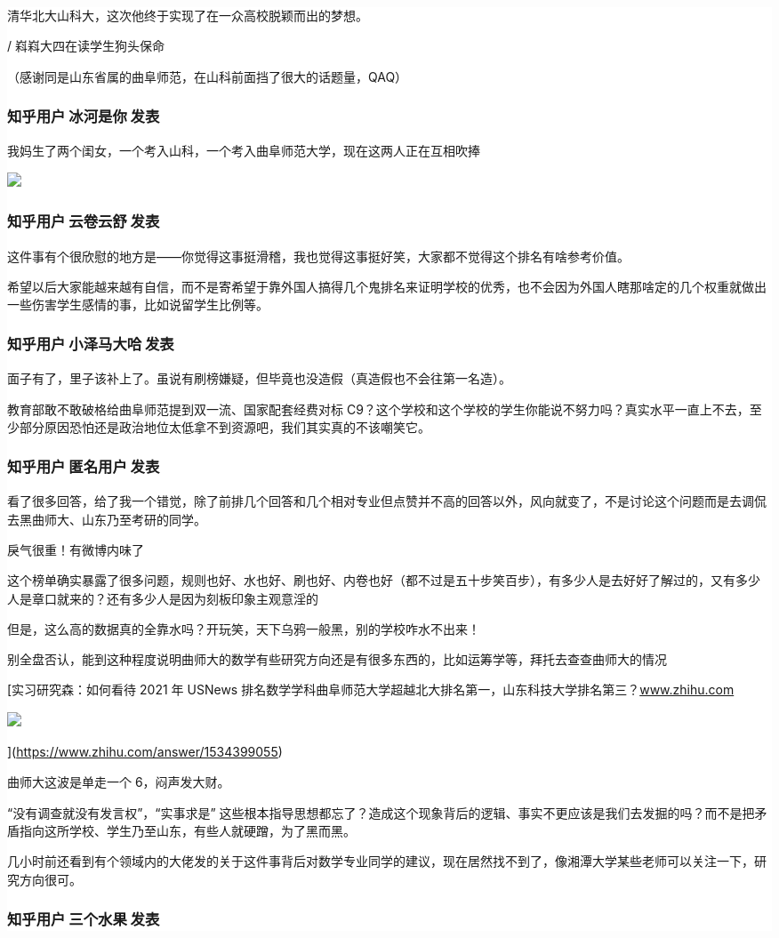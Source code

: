 清华北大山科大，这次他终于实现了在一众高校脱颖而出的梦想。

/ 嵙嵙大四在读学生狗头保命

（感谢同是山东省属的曲阜师范，在山科前面挡了很大的话题量，QAQ）
    
    
    
    
### 知乎用户 冰河是你 发表
    
我妈生了两个闺女，一个考入山科，一个考入曲阜师范大学，现在这两人正在互相吹捧



![](https://images.weserv.nl/?url=https%3A//pic4.zhimg.com/v2-2b4aa5c34f23dd2ca23259754970a315_r.jpg%3Fsource%3D1940ef5c)
    
    
    
    
### 知乎用户  云卷云舒 发表
    
这件事有个很欣慰的地方是——你觉得这事挺滑稽，我也觉得这事挺好笑，大家都不觉得这个排名有啥参考价值。

希望以后大家能越来越有自信，而不是寄希望于靠外国人搞得几个鬼排名来证明学校的优秀，也不会因为外国人瞎那啥定的几个权重就做出一些伤害学生感情的事，比如说留学生比例等。
    
    
    
    
### 知乎用户 小泽马大哈 发表
    
面子有了，里子该补上了。虽说有刷榜嫌疑，但毕竟也没造假（真造假也不会往第一名造）。

教育部敢不敢破格给曲阜师范提到双一流、国家配套经费对标 C9？这个学校和这个学校的学生你能说不努力吗？真实水平一直上不去，至少部分原因恐怕还是政治地位太低拿不到资源吧，我们其实真的不该嘲笑它。
    
    
    
    
### 知乎用户 匿名用户 发表
    
看了很多回答，给了我一个错觉，除了前排几个回答和几个相对专业但点赞并不高的回答以外，风向就变了，不是讨论这个问题而是去调侃去黑曲师大、山东乃至考研的同学。

戾气很重！有微博内味了

这个榜单确实暴露了很多问题，规则也好、水也好、刷也好、内卷也好（都不过是五十步笑百步），有多少人是去好好了解过的，又有多少人是章口就来的？还有多少人是因为刻板印象主观意淫的

但是，这么高的数据真的全靠水吗？开玩笑，天下乌鸦一般黑，别的学校咋水不出来！

别全盘否认，能到这种程度说明曲师大的数学有些研究方向还是有很多东西的，比如运筹学等，拜托去查查曲师大的情况

[实习研究森：如何看待 2021 年 USNews 排名数学学科曲阜师范大学超越北大排名第一，山东科技大学排名第三？​www.zhihu.com

![](https://images.weserv.nl/?url=https%3A//zhstatic.zhihu.com/assets/zhihu/editor/zhihu-card-default.svg)

](https://www.zhihu.com/answer/1534399055)

曲师大这波是单走一个 6，闷声发大财。

“没有调查就没有发言权”，“实事求是” 这些根本指导思想都忘了？造成这个现象背后的逻辑、事实不更应该是我们去发掘的吗？而不是把矛盾指向这所学校、学生乃至山东，有些人就硬蹭，为了黑而黑。

几小时前还看到有个领域内的大佬发的关于这件事背后对数学专业同学的建议，现在居然找不到了，像湘潭大学某些老师可以关注一下，研究方向很可。
    
    
    
    
### 知乎用户 三个水果 发表
    